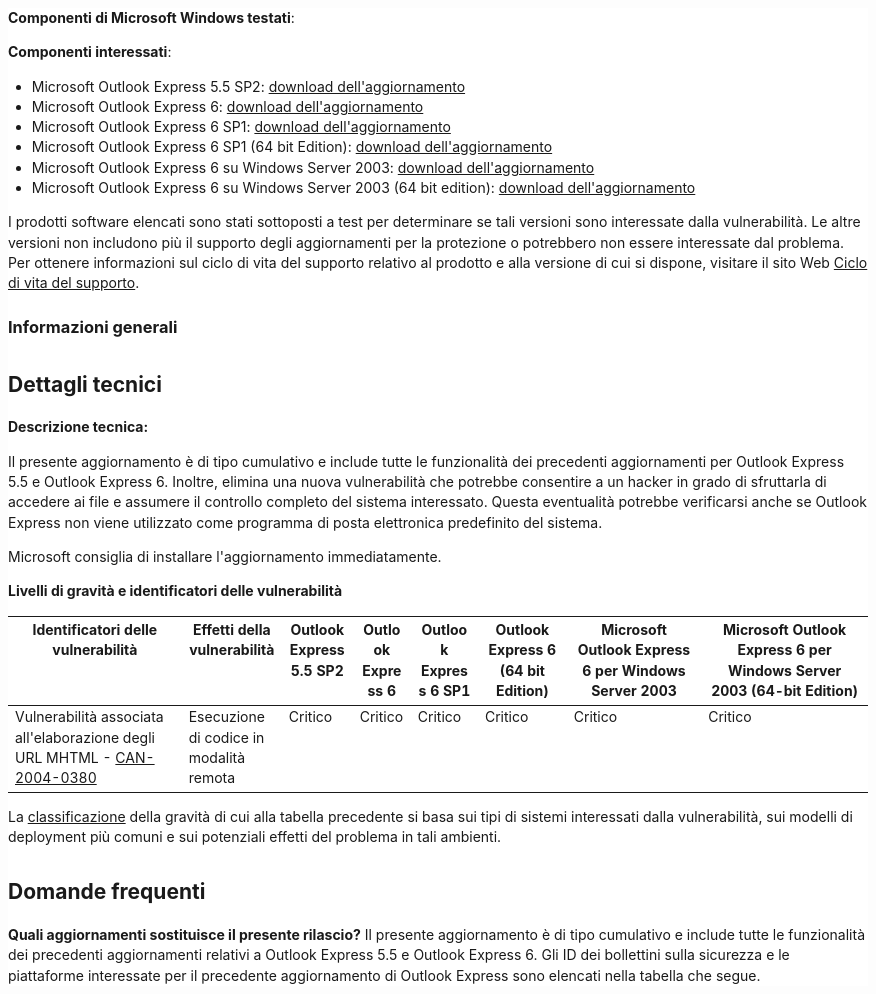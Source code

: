 **Componenti di Microsoft Windows testati**:

**Componenti interessati**:

-   Microsoft Outlook Express 5.5 SP2: [download dell'aggiornamento](http://www.microsoft.com/downloads/details.aspx?familyid=88d8f9dc-589a-4ce5-bb04-ccedcb8addba&displaylang=en)
-   Microsoft Outlook Express 6: [download dell'aggiornamento](http://www.microsoft.com/downloads/details.aspx?familyid=dceb332e-cae4-4743-b6ab-edc1cd625ae0&displaylang=en)
-   Microsoft Outlook Express 6 SP1: [download dell'aggiornamento](http://www.microsoft.com/downloads/details.aspx?familyid=925628bd-1b5f-4b21-8db6-ede1c73f97b5&displaylang=en)
-   Microsoft Outlook Express 6 SP1 (64 bit Edition): [download dell'aggiornamento](http://www.microsoft.com/downloads/details.aspx?familyid=dedba3ea-05ec-45af-8795-5f785d83ca77&displaylang=en)
-   Microsoft Outlook Express 6 su Windows Server 2003: [download dell'aggiornamento](http://www.microsoft.com/downloads/details.aspx?familyid=1c44fb27-6a9d-42ae-8e06-3adbb7896bcd&displaylang=en)
-   Microsoft Outlook Express 6 su Windows Server 2003 (64 bit edition): [download dell'aggiornamento](http://www.microsoft.com/downloads/details.aspx?familyid=c765e4f3-19a4-45cf-be99-28c136b14e30&displaylang=en)

I prodotti software elencati sono stati sottoposti a test per determinare se tali versioni sono interessate dalla vulnerabilità. Le altre versioni non includono più il supporto degli aggiornamenti per la protezione o potrebbero non essere interessate dal problema. Per ottenere informazioni sul ciclo di vita del supporto relativo al prodotto e alla versione di cui si dispone, visitare il sito Web [Ciclo di vita del supporto](http://go.microsoft.com/fwlink/?linkid=21742).

### Informazioni generali

Dettagli tecnici
----------------

<span></span>
**Descrizione tecnica:**

Il presente aggiornamento è di tipo cumulativo e include tutte le funzionalità dei precedenti aggiornamenti per Outlook Express 5.5 e Outlook Express 6. Inoltre, elimina una nuova vulnerabilità che potrebbe consentire a un hacker in grado di sfruttarla di accedere ai file e assumere il controllo completo del sistema interessato. Questa eventualità potrebbe verificarsi anche se Outlook Express non viene utilizzato come programma di posta elettronica predefinito del sistema.

Microsoft consiglia di installare l'aggiornamento immediatamente.

**Livelli di gravità e identificatori delle vulnerabilità**

| Identificatori delle vulnerabilità                                                                                                          | Effetti della vulnerabilità             | Outlook Express 5.5 SP2 | Outlook Express 6 | Outlook Express 6 SP1 | Outlook Express 6 (64 bit Edition) | Microsoft Outlook Express 6 per Windows Server 2003 | Microsoft Outlook Express 6 per Windows Server 2003 (64-bit Edition) |
|---------------------------------------------------------------------------------------------------------------------------------------------|-----------------------------------------|-------------------------|-------------------|-----------------------|------------------------------------|-----------------------------------------------------|----------------------------------------------------------------------|
| Vulnerabilità associata all'elaborazione degli URL MHTML - [CAN-2004-0380](http://www.cve.mitre.org/cgi-bin/cvename.cgi?name=can-2004-0380) | Esecuzione di codice in modalità remota | Critico                 | Critico           | Critico               | Critico                            | Critico                                             | Critico                                                              |

La [classificazione](http://technet.microsoft.com/security/bulletin/rating) della gravità di cui alla tabella precedente si basa sui tipi di sistemi interessati dalla vulnerabilità, sui modelli di deployment più comuni e sui potenziali effetti del problema in tali ambienti.

Domande frequenti
-----------------

<span></span>
**Quali aggiornamenti sostituisce il presente rilascio?**
Il presente aggiornamento è di tipo cumulativo e include tutte le funzionalità dei precedenti aggiornamenti relativi a Outlook Express 5.5 e Outlook Express 6. Gli ID dei bollettini sulla sicurezza e le piattaforme interessate per il precedente aggiornamento di Outlook Express sono elencati nella tabella che segue.

